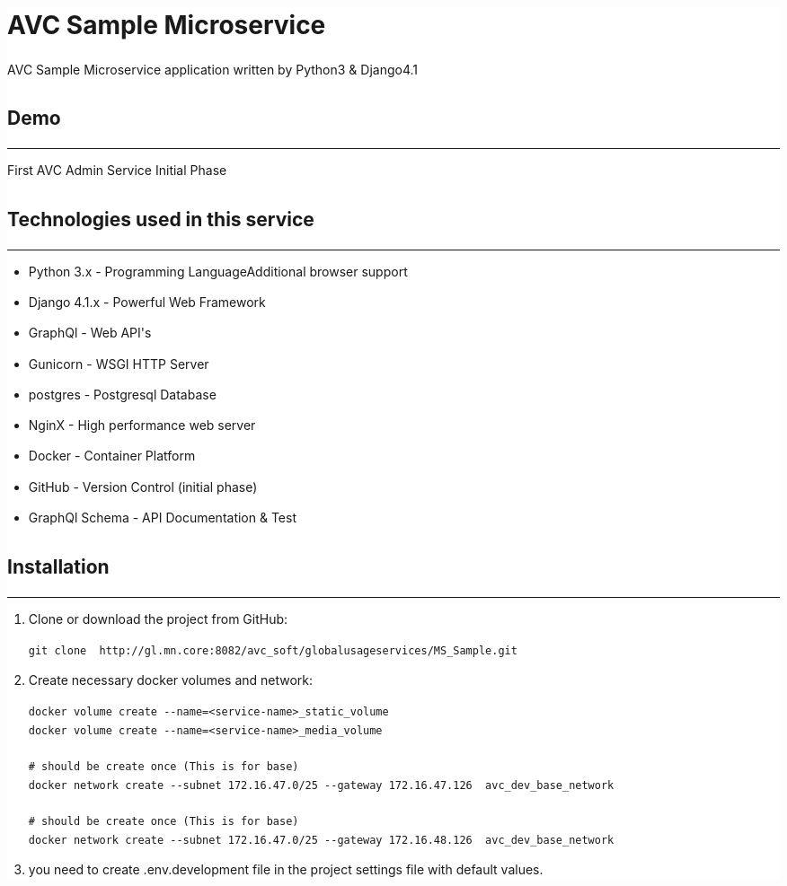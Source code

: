 # AVC Sample Microservice

AVC Sample Microservice application written by Python3 & Django4.1

## Demo

___

First AVC Admin Service Initial Phase

## Technologies used in this service

___

- Python 3.x - Programming LanguageAdditional browser support

- Django 4.1.x - Powerful Web Framework

- GraphQl - Web API's

- Gunicorn - WSGI HTTP Server

- postgres - Postgresql Database

- NginX - High performance web server

- Docker - Container Platform

- GitHub - Version Control (initial phase)

- GraphQl Schema - API Documentation & Test

## Installation

___

1. Clone or download the project from GitHub:

       git clone  http://gl.mn.core:8082/avc_soft/globalusageservices/MS_Sample.git

2. Create necessary docker volumes and network:

       docker volume create --name=<service-name>_static_volume
       docker volume create --name=<service-name>_media_volume

       # should be create once (This is for base)
       docker network create --subnet 172.16.47.0/25 --gateway 172.16.47.126  avc_dev_base_network
    
       # should be create once (This is for base)
       docker network create --subnet 172.16.47.0/25 --gateway 172.16.48.126  avc_dev_base_network


3. you need to create .env.development file in the project settings file with default values.
